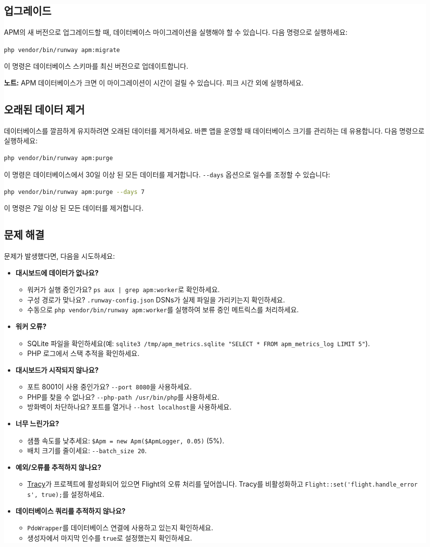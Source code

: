 ## 업그레이드

APM의 새 버전으로 업그레이드할 때, 데이터베이스 마이그레이션을 실행해야 할 수 있습니다. 다음 명령으로 실행하세요:

```bash
php vendor/bin/runway apm:migrate
```
이 명령은 데이터베이스 스키마를 최신 버전으로 업데이트합니다.

**노트:** APM 데이터베이스가 크면 이 마이그레이션이 시간이 걸릴 수 있습니다. 피크 시간 외에 실행하세요.

## 오래된 데이터 제거

데이터베이스를 깔끔하게 유지하려면 오래된 데이터를 제거하세요. 바쁜 앱을 운영할 때 데이터베이스 크기를 관리하는 데 유용합니다.
다음 명령으로 실행하세요:

```bash
php vendor/bin/runway apm:purge
```
이 명령은 데이터베이스에서 30일 이상 된 모든 데이터를 제거합니다. `--days` 옵션으로 일수를 조정할 수 있습니다:

```bash
php vendor/bin/runway apm:purge --days 7
```
이 명령은 7일 이상 된 모든 데이터를 제거합니다.

## 문제 해결

문제가 발생했다면, 다음을 시도하세요:

- **대시보드에 데이터가 없나요?**
  - 워커가 실행 중인가요? `ps aux | grep apm:worker`로 확인하세요.
  - 구성 경로가 맞나요? `.runway-config.json` DSNs가 실제 파일을 가리키는지 확인하세요.
  - 수동으로 `php vendor/bin/runway apm:worker`를 실행하여 보류 중인 메트릭스를 처리하세요.

- **워커 오류?**
  - SQLite 파일을 확인하세요(예: `sqlite3 /tmp/apm_metrics.sqlite "SELECT * FROM apm_metrics_log LIMIT 5"`).
  - PHP 로그에서 스택 추적을 확인하세요.

- **대시보드가 시작되지 않나요?**
  - 포트 8001이 사용 중인가요? `--port 8080`을 사용하세요.
  - PHP를 찾을 수 없나요? `--php-path /usr/bin/php`를 사용하세요.
  - 방화벽이 차단하나요? 포트를 열거나 `--host localhost`을 사용하세요.

- **너무 느린가요?**
  - 샘플 속도를 낮추세요: `$Apm = new Apm($ApmLogger, 0.05)` (5%).
  - 배치 크기를 줄이세요: `--batch_size 20`.

- **예외/오류를 추적하지 않나요?**
  - [Tracy](https://tracy.nette.org/)가 프로젝트에 활성화되어 있으면 Flight의 오류 처리를 덮어씁니다. Tracy를 비활성화하고 `Flight::set('flight.handle_errors', true);`를 설정하세요.

- **데이터베이스 쿼리를 추적하지 않나요?**
  - `PdoWrapper`를 데이터베이스 연결에 사용하고 있는지 확인하세요.
  - 생성자에서 마지막 인수를 `true`로 설정했는지 확인하세요.